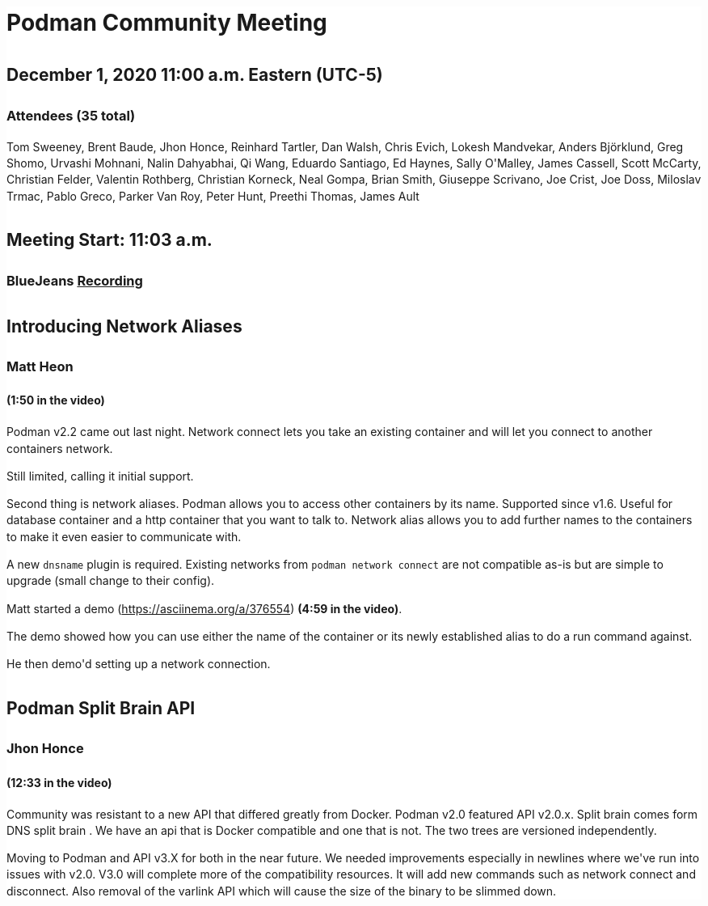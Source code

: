 # Podman Community Meeting
## December 1, 2020 11:00 a.m. Eastern (UTC-5)

### Attendees (35 total)
Tom Sweeney, Brent Baude, Jhon Honce, Reinhard Tartler, Dan Walsh, Chris Evich, Lokesh Mandvekar, Anders Björklund, Greg Shomo, Urvashi Mohnani, Nalin Dahyabhai, Qi Wang, Eduardo Santiago, Ed Haynes, Sally O'Malley, James Cassell, Scott McCarty, Christian Felder, Valentin Rothberg, Christian Korneck, Neal Gompa, Brian Smith, Giuseppe Scrivano, Joe Crist, Joe Doss, Miloslav Trmac, Pablo Greco, Parker Van Roy, Peter Hunt, Preethi Thomas, James Ault

## Meeting Start: 11:03 a.m.
### BlueJeans [Recording](https://bluejeans.com/s/aOaqCoRSJB4/)

## Introducing Network Aliases
### Matt Heon
#### (1:50 in the video)

Podman v2.2 came out last night.  Network connect lets you take an existing container and will let you connect to another containers network.

Still limited, calling it initial support.

Second thing is network aliases.  Podman allows you to access other containers by its name.  Supported since v1.6.  Useful for database container and a http container that you want to talk to.  Network alias allows you to add further names to the containers to make it even easier to communicate with. 

A new `dnsname` plugin is required. Existing networks from `podman network connect` are not compatible as-is but are simple to upgrade (small change to their config).

Matt started a demo (https://asciinema.org/a/376554) **(4:59 in the video)**.

The demo showed how you can use either the name of the container or its newly established alias to do a run command against.

He then demo'd setting up a network connection.

##  Podman Split Brain API
### Jhon Honce
#### (12:33 in the video)

Community was resistant to a new API that differed greatly from Docker.   Podman v2.0 featured API v2.0.x.  Split brain comes form DNS split brain .  We have an api that is Docker compatible and one that is not.  The two trees are versioned independently.

Moving to Podman and API v3.X for both in the near future.  We needed improvements especially in newlines where we've run into issues with v2.0.  V3.0 will complete more of the compatibility resources.  It will add new commands such as network connect and disconnect.  Also removal of the varlink API which will cause the size of the binary to be slimmed down.
